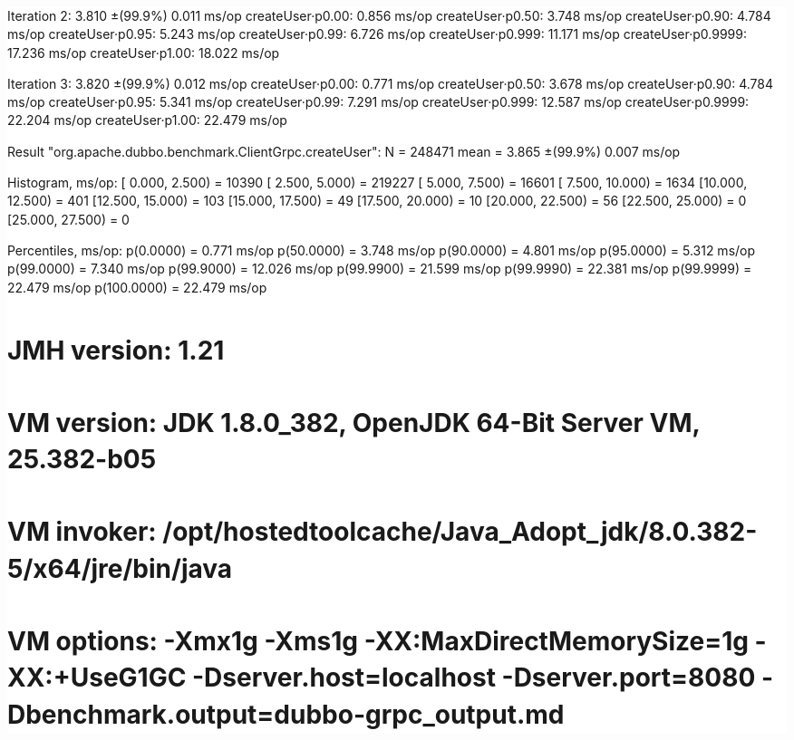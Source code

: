 Iteration   2: 3.810 ±(99.9%) 0.011 ms/op
                 createUser·p0.00:   0.856 ms/op
                 createUser·p0.50:   3.748 ms/op
                 createUser·p0.90:   4.784 ms/op
                 createUser·p0.95:   5.243 ms/op
                 createUser·p0.99:   6.726 ms/op
                 createUser·p0.999:  11.171 ms/op
                 createUser·p0.9999: 17.236 ms/op
                 createUser·p1.00:   18.022 ms/op

Iteration   3: 3.820 ±(99.9%) 0.012 ms/op
                 createUser·p0.00:   0.771 ms/op
                 createUser·p0.50:   3.678 ms/op
                 createUser·p0.90:   4.784 ms/op
                 createUser·p0.95:   5.341 ms/op
                 createUser·p0.99:   7.291 ms/op
                 createUser·p0.999:  12.587 ms/op
                 createUser·p0.9999: 22.204 ms/op
                 createUser·p1.00:   22.479 ms/op



Result "org.apache.dubbo.benchmark.ClientGrpc.createUser":
  N = 248471
  mean =      3.865 ±(99.9%) 0.007 ms/op

  Histogram, ms/op:
    [ 0.000,  2.500) = 10390 
    [ 2.500,  5.000) = 219227 
    [ 5.000,  7.500) = 16601 
    [ 7.500, 10.000) = 1634 
    [10.000, 12.500) = 401 
    [12.500, 15.000) = 103 
    [15.000, 17.500) = 49 
    [17.500, 20.000) = 10 
    [20.000, 22.500) = 56 
    [22.500, 25.000) = 0 
    [25.000, 27.500) = 0 

  Percentiles, ms/op:
      p(0.0000) =      0.771 ms/op
     p(50.0000) =      3.748 ms/op
     p(90.0000) =      4.801 ms/op
     p(95.0000) =      5.312 ms/op
     p(99.0000) =      7.340 ms/op
     p(99.9000) =     12.026 ms/op
     p(99.9900) =     21.599 ms/op
     p(99.9990) =     22.381 ms/op
     p(99.9999) =     22.479 ms/op
    p(100.0000) =     22.479 ms/op


# JMH version: 1.21
# VM version: JDK 1.8.0_382, OpenJDK 64-Bit Server VM, 25.382-b05
# VM invoker: /opt/hostedtoolcache/Java_Adopt_jdk/8.0.382-5/x64/jre/bin/java
# VM options: -Xmx1g -Xms1g -XX:MaxDirectMemorySize=1g -XX:+UseG1GC -Dserver.host=localhost -Dserver.port=8080 -Dbenchmark.output=dubbo-grpc_output.md